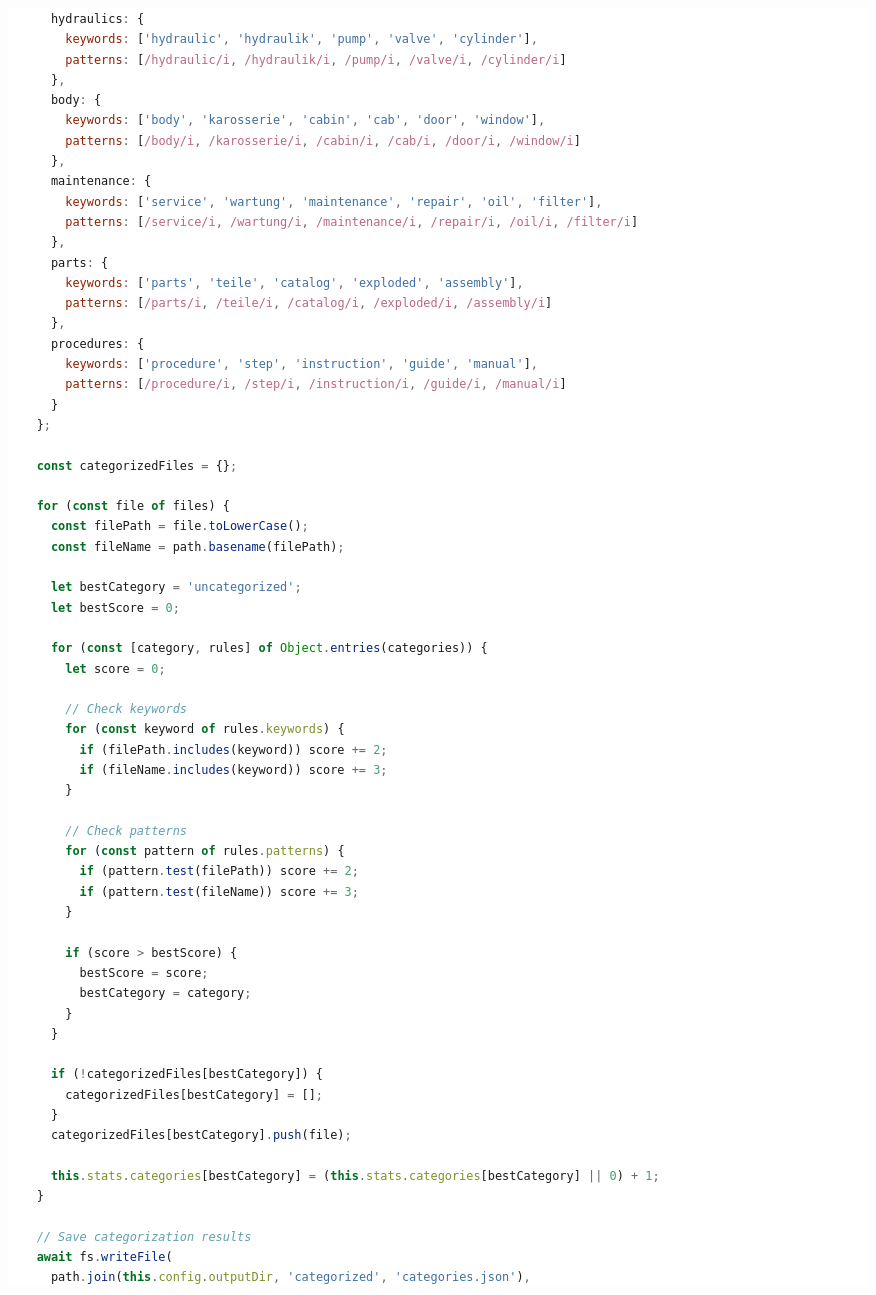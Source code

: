 ```javascript
      hydraulics: {
        keywords: ['hydraulic', 'hydraulik', 'pump', 'valve', 'cylinder'],
        patterns: [/hydraulic/i, /hydraulik/i, /pump/i, /valve/i, /cylinder/i]
      },
      body: {
        keywords: ['body', 'karosserie', 'cabin', 'cab', 'door', 'window'],
        patterns: [/body/i, /karosserie/i, /cabin/i, /cab/i, /door/i, /window/i]
      },
      maintenance: {
        keywords: ['service', 'wartung', 'maintenance', 'repair', 'oil', 'filter'],
        patterns: [/service/i, /wartung/i, /maintenance/i, /repair/i, /oil/i, /filter/i]
      },
      parts: {
        keywords: ['parts', 'teile', 'catalog', 'exploded', 'assembly'],
        patterns: [/parts/i, /teile/i, /catalog/i, /exploded/i, /assembly/i]
      },
      procedures: {
        keywords: ['procedure', 'step', 'instruction', 'guide', 'manual'],
        patterns: [/procedure/i, /step/i, /instruction/i, /guide/i, /manual/i]
      }
    };
    
    const categorizedFiles = {};
    
    for (const file of files) {
      const filePath = file.toLowerCase();
      const fileName = path.basename(filePath);
      
      let bestCategory = 'uncategorized';
      let bestScore = 0;
      
      for (const [category, rules] of Object.entries(categories)) {
        let score = 0;
        
        // Check keywords
        for (const keyword of rules.keywords) {
          if (filePath.includes(keyword)) score += 2;
          if (fileName.includes(keyword)) score += 3;
        }
        
        // Check patterns
        for (const pattern of rules.patterns) {
          if (pattern.test(filePath)) score += 2;
          if (pattern.test(fileName)) score += 3;
        }
        
        if (score > bestScore) {
          bestScore = score;
          bestCategory = category;
        }
      }
      
      if (!categorizedFiles[bestCategory]) {
        categorizedFiles[bestCategory] = [];
      }
      categorizedFiles[bestCategory].push(file);
      
      this.stats.categories[bestCategory] = (this.stats.categories[bestCategory] || 0) + 1;
    }
    
    // Save categorization results
    await fs.writeFile(
      path.join(this.config.outputDir, 'categorized', 'categories.json'),
```